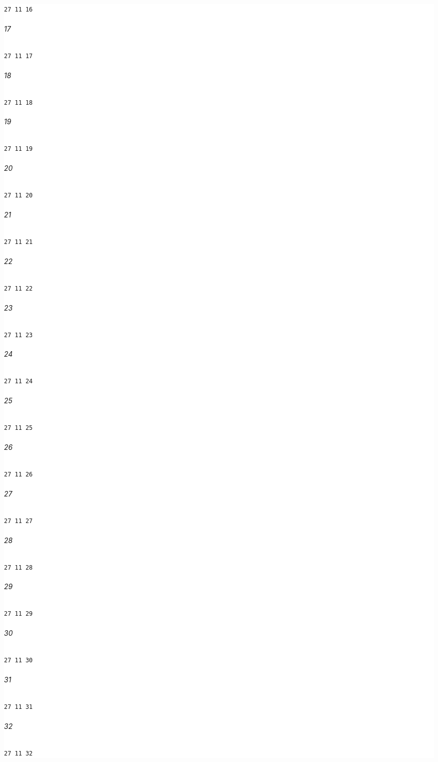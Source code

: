 ``` verse
27 11 16 
```
###### 17
``` verse
27 11 17 
```
###### 18
``` verse
27 11 18 
```
###### 19
``` verse
27 11 19 
```
###### 20
``` verse
27 11 20 
```
###### 21
``` verse
27 11 21 
```
###### 22
``` verse
27 11 22 
```
###### 23
``` verse
27 11 23 
```
###### 24
``` verse
27 11 24 
```
###### 25
``` verse
27 11 25 
```
###### 26
``` verse
27 11 26 
```
###### 27
``` verse
27 11 27 
```
###### 28
``` verse
27 11 28 
```
###### 29
``` verse
27 11 29 
```
###### 30
``` verse
27 11 30 
```
###### 31
``` verse
27 11 31 
```
###### 32
``` verse
27 11 32 
```